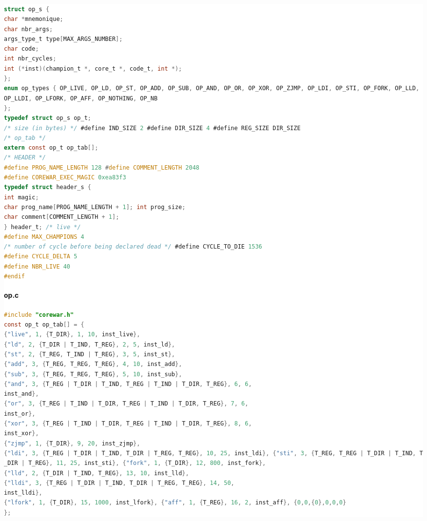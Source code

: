 ```c
struct op_s {
char *mnemonique;
char nbr_args;
args_type_t type[MAX_ARGS_NUMBER];
char code;
int nbr_cycles;
int (*inst)(champion_t *, core_t *, code_t, int *);
};
enum op_types { OP_LIVE, OP_LD, OP_ST, OP_ADD, OP_SUB, OP_AND, OP_OR, OP_XOR, OP_ZJMP, OP_LDI, OP_STI, OP_FORK, OP_LLD, OP_LLDI, OP_LFORK, OP_AFF, OP_NOTHING, OP_NB
};
typedef struct op_s op_t;
/* size (in bytes) */ #define IND_SIZE 2 #define DIR_SIZE 4 #define REG_SIZE DIR_SIZE
/* op_tab */
extern const op_t op_tab[];
/* HEADER */
#define PROG_NAME_LENGTH 128 #define COMMENT_LENGTH 2048
#define COREWAR_EXEC_MAGIC 0xea83f3
typedef struct header_s {
int magic;
char prog_name[PROG_NAME_LENGTH + 1]; int prog_size;
char comment[COMMENT_LENGTH + 1];
} header_t; /* live */
#define MAX_CHAMPIONS 4
/* number of cycle before being declared dead */ #define CYCLE_TO_DIE 1536
#define CYCLE_DELTA 5
#define NBR_LIVE 40
#endif
```

#### op.c
```c
#include "corewar.h"
const op_t op_tab[] = {
{"live", 1, {T_DIR}, 1, 10, inst_live},
{"ld", 2, {T_DIR | T_IND, T_REG}, 2, 5, inst_ld},
{"st", 2, {T_REG, T_IND | T_REG}, 3, 5, inst_st},
{"add", 3, {T_REG, T_REG, T_REG}, 4, 10, inst_add},
{"sub", 3, {T_REG, T_REG, T_REG}, 5, 10, inst_sub},
{"and", 3, {T_REG | T_DIR | T_IND, T_REG | T_IND | T_DIR, T_REG}, 6, 6,
inst_and},
{"or", 3, {T_REG | T_IND | T_DIR, T_REG | T_IND | T_DIR, T_REG}, 7, 6,
inst_or},
{"xor", 3, {T_REG | T_IND | T_DIR, T_REG | T_IND | T_DIR, T_REG}, 8, 6,
inst_xor},
{"zjmp", 1, {T_DIR}, 9, 20, inst_zjmp},
{"ldi", 3, {T_REG | T_DIR | T_IND, T_DIR | T_REG, T_REG}, 10, 25, inst_ldi}, {"sti", 3, {T_REG, T_REG | T_DIR | T_IND, T_DIR | T_REG}, 11, 25, inst_sti}, {"fork", 1, {T_DIR}, 12, 800, inst_fork},
{"lld", 2, {T_DIR | T_IND, T_REG}, 13, 10, inst_lld},
{"lldi", 3, {T_REG | T_DIR | T_IND, T_DIR | T_REG, T_REG}, 14, 50,
inst_lldi},
{"lfork", 1, {T_DIR}, 15, 1000, inst_lfork}, {"aff", 1, {T_REG}, 16, 2, inst_aff}, {0,0,{0},0,0,0}
};
```
